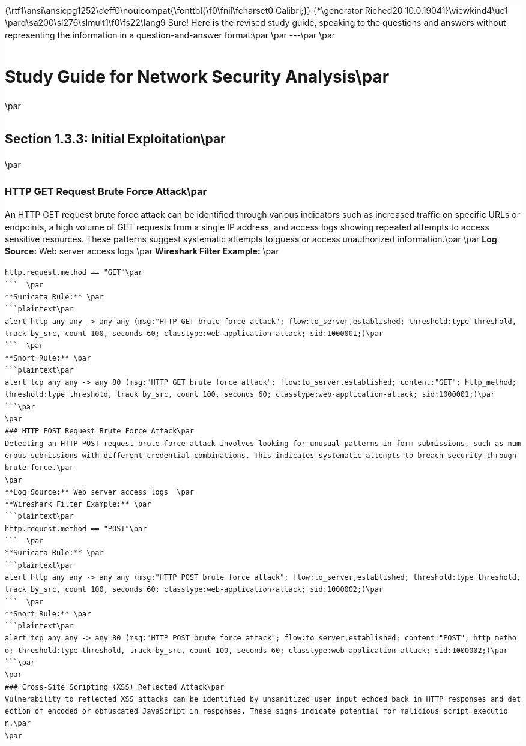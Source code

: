 {\rtf1\ansi\ansicpg1252\deff0\nouicompat{\fonttbl{\f0\fnil\fcharset0 Calibri;}}
{\*\generator Riched20 10.0.19041}\viewkind4\uc1 
\pard\sa200\sl276\slmult1\f0\fs22\lang9 Sure! Here is the revised study guide, speaking to the questions and answers without representing the information in a question-and-answer format:\par
\par
---\par
\par
# Study Guide for Network Security Analysis\par
\par
## Section 1.3.3: Initial Exploitation\par
\par
### HTTP GET Request Brute Force Attack\par
An HTTP GET request brute force attack can be identified through various indicators such as increased traffic on specific URLs or endpoints, a high volume of GET requests from a single IP address, and access logs showing repeated attempts to access sensitive resources. These patterns suggest systematic attempts to guess or access unauthorized information.\par
\par
**Log Source:** Web server access logs  \par
**Wireshark Filter Example:** \par
```plaintext\par
http.request.method == "GET"\par
```  \par
**Suricata Rule:** \par
```plaintext\par
alert http any any -> any any (msg:"HTTP GET brute force attack"; flow:to_server,established; threshold:type threshold, track by_src, count 100, seconds 60; classtype:web-application-attack; sid:1000001;)\par
```  \par
**Snort Rule:** \par
```plaintext\par
alert tcp any any -> any 80 (msg:"HTTP GET brute force attack"; flow:to_server,established; content:"GET"; http_method; threshold:type threshold, track by_src, count 100, seconds 60; classtype:web-application-attack; sid:1000001;)\par
```\par
\par
### HTTP POST Request Brute Force Attack\par
Detecting an HTTP POST request brute force attack involves looking for unusual patterns in form submissions, such as numerous submissions with different credential combinations. This indicates systematic attempts to breach security through brute force.\par
\par
**Log Source:** Web server access logs  \par
**Wireshark Filter Example:** \par
```plaintext\par
http.request.method == "POST"\par
```  \par
**Suricata Rule:** \par
```plaintext\par
alert http any any -> any any (msg:"HTTP POST brute force attack"; flow:to_server,established; threshold:type threshold, track by_src, count 100, seconds 60; classtype:web-application-attack; sid:1000002;)\par
```  \par
**Snort Rule:** \par
```plaintext\par
alert tcp any any -> any 80 (msg:"HTTP POST brute force attack"; flow:to_server,established; content:"POST"; http_method; threshold:type threshold, track by_src, count 100, seconds 60; classtype:web-application-attack; sid:1000002;)\par
```\par
\par
### Cross-Site Scripting (XSS) Reflected Attack\par
Vulnerability to reflected XSS attacks can be identified by unsanitized user input echoed back in HTTP responses and detection of encoded or obfuscated JavaScript in responses. These signs indicate potential for malicious script execution.\par
\par
```